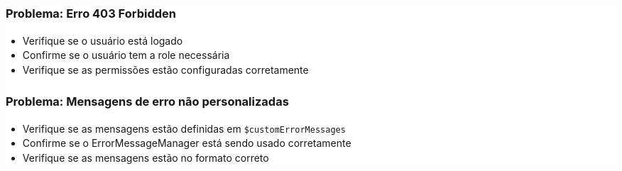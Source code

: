 ### Problema: Erro 403 Forbidden
- Verifique se o usuário está logado
- Confirme se o usuário tem a role necessária
- Verifique se as permissões estão configuradas corretamente

### Problema: Mensagens de erro não personalizadas
- Verifique se as mensagens estão definidas em `$customErrorMessages`
- Confirme se o ErrorMessageManager está sendo usado corretamente
- Verifique se as mensagens estão no formato correto